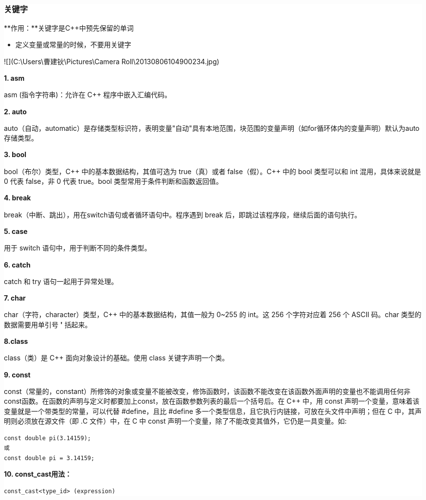 
### 关键字

**作用：**关键字是C++中预先保留的单词

+ 定义变量或常量的时候，不要用关键字

![](C:\Users\曹建钬\Pictures\Camera Roll\20130806104900234.jpg)

**1. asm**

asm (指令字符串)：允许在 C++ 程序中嵌入汇编代码。

**2. auto**

auto（自动，automatic）是存储类型标识符，表明变量"自动"具有本地范围，块范围的变量声明（如for循环体内的变量声明）默认为auto存储类型。

**3. bool**

bool（布尔）类型，C++ 中的基本数据结构，其值可选为 true（真）或者 false（假）。C++ 中的 bool 类型可以和 int 混用，具体来说就是 0 代表 false，非 0 代表 true。bool 类型常用于条件判断和函数返回值。

**4. break**

break（中断、跳出），用在switch语句或者循环语句中。程序遇到 break 后，即跳过该程序段，继续后面的语句执行。

**5. case**

用于 switch 语句中，用于判断不同的条件类型。

**6. catch**

catch 和 try 语句一起用于异常处理。

**7. char**

char（字符，character）类型，C++ 中的基本数据结构，其值一般为 0~255 的 int。这 256 个字符对应着 256 个 ASCII 码。char 类型的数据需要用单引号 **'** 括起来。

**8.class**

class（类）是 C++ 面向对象设计的基础。使用 class 关键字声明一个类。

**9. const**

const（常量的，constant）所修饰的对象或变量不能被改变，修饰函数时，该函数不能改变在该函数外面声明的变量也不能调用任何非const函数。在函数的声明与定义时都要加上const，放在函数参数列表的最后一个括号后。在 C++ 中，用 const 声明一个变量，意味着该变量就是一个带类型的常量，可以代替 #define，且比 #define 多一个类型信息，且它执行内链接，可放在头文件中声明；但在 C 中，其声明则必须放在源文件（即 .C 文件）中，在 C 中 const 声明一个变量，除了不能改变其值外，它仍是一具变量。如:

```
const double pi(3.14159);
或 
const double pi = 3.14159;
```



**10. const_cast用法：**

```
const_cast<type_id> (expression)
```
